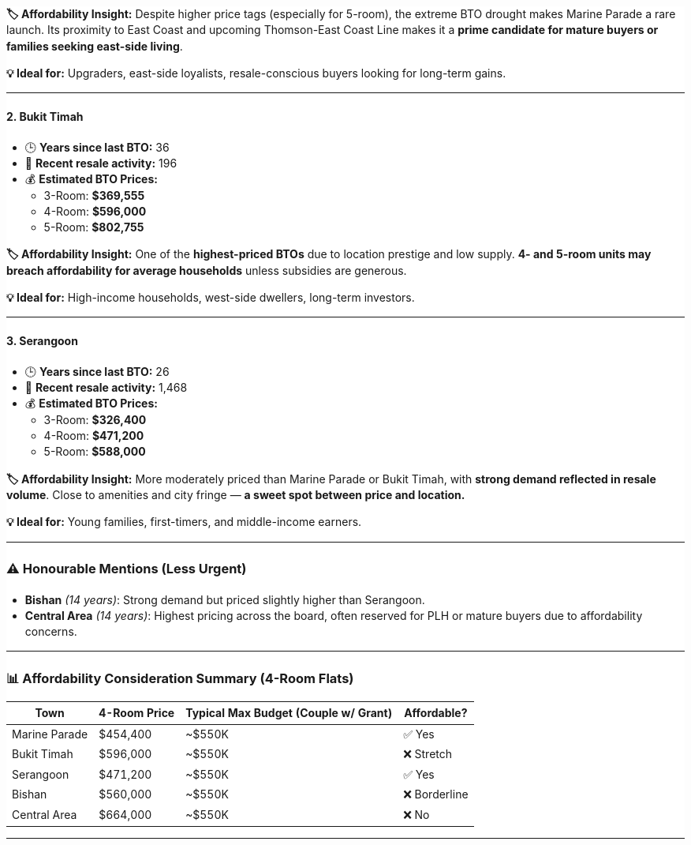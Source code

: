 **🏷️ Affordability Insight:**
Despite higher price tags (especially for 5-room), the extreme BTO drought makes Marine Parade a rare launch. Its proximity to East Coast and upcoming Thomson-East Coast Line makes it a **prime candidate for mature buyers or families seeking east-side living**.

**💡 Ideal for:** Upgraders, east-side loyalists, resale-conscious buyers looking for long-term gains.

---

#### 2. **Bukit Timah**

* 🕒 **Years since last BTO:** 36
* 🔁 **Recent resale activity:** 196
* 💰 **Estimated BTO Prices:**
  * 3-Room: **$369,555**
  * 4-Room: **$596,000**
  * 5-Room: **$802,755**

**🏷️ Affordability Insight:**
One of the **highest-priced BTOs** due to location prestige and low supply. **4- and 5-room units may breach affordability for average households** unless subsidies are generous.

**💡 Ideal for:** High-income households, west-side dwellers, long-term investors.

---

#### 3. **Serangoon**

* 🕒 **Years since last BTO:** 26
* 🔁 **Recent resale activity:** 1,468
* 💰 **Estimated BTO Prices:**
  * 3-Room: **$326,400**
  * 4-Room: **$471,200**
  * 5-Room: **$588,000**

**🏷️ Affordability Insight:**
More moderately priced than Marine Parade or Bukit Timah, with **strong demand reflected in resale volume**. Close to amenities and city fringe — **a sweet spot between price and location.**

**💡 Ideal for:** Young families, first-timers, and middle-income earners.

---

### ⚠️ **Honourable Mentions (Less Urgent)**

* **Bishan** *(14 years)*: Strong demand but priced slightly higher than Serangoon.
* **Central Area** *(14 years)*: Highest pricing across the board, often reserved for PLH or mature buyers due to affordability concerns.

---

### 📊 **Affordability Consideration Summary (4-Room Flats)**

| Town          | 4-Room Price | Typical Max Budget (Couple w/ Grant) | Affordable?  |
| ------------- | ------------ | ------------------------------------ | ------------ |
| Marine Parade | $454,400     | ~$550K                               | ✅ Yes        |
| Bukit Timah   | $596,000     | ~$550K                               | ❌ Stretch    |
| Serangoon     | $471,200     | ~$550K                               | ✅ Yes        |
| Bishan        | $560,000     | ~$550K                               | ❌ Borderline |
| Central Area  | $664,000     | ~$550K                               | ❌ No         |

---
